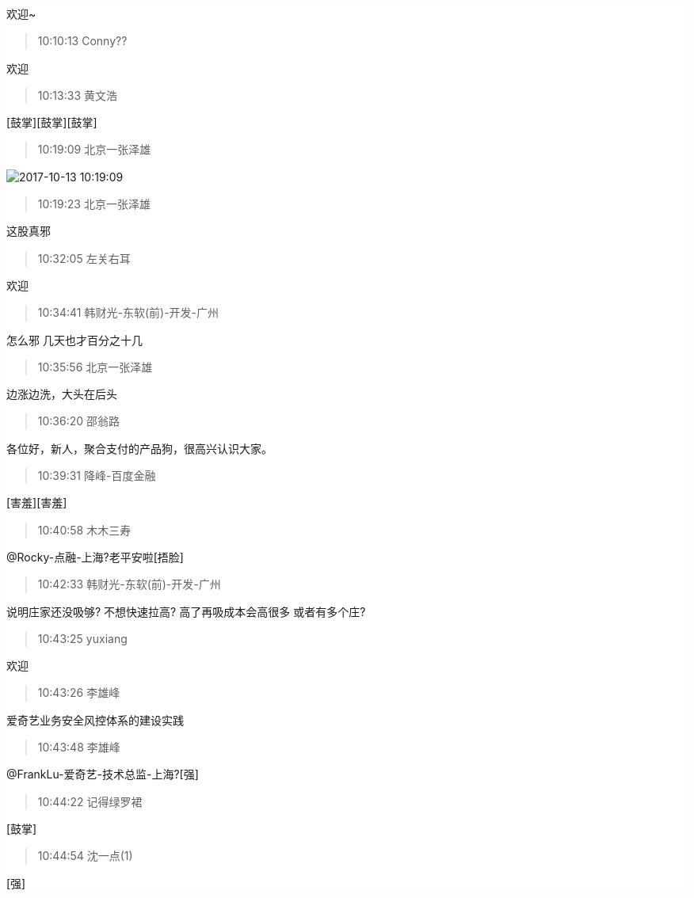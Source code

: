 欢迎~  
   
> 10:10:13  Conny??  
   
欢迎  
   
> 10:13:33  黄文浩  
   
[鼓掌][鼓掌][鼓掌]  
   
> 10:19:09  北京一张泽雄  
   
![2017-10-13 10:19:09](http://static.cocolian.cn/img/201710/20171013_101909.png) 
   
> 10:19:23  北京一张泽雄  
   
这股真邪  
   
> 10:32:05  左关右耳  
   
欢迎  
   
> 10:34:41  韩财光-东软(前)-开发-广州  
   
怎么邪 几天也才百分之十几  
   
> 10:35:56  北京一张泽雄  
   
边涨边洗，大头在后头  
   
> 10:36:20  邵翁路  
   
各位好，新人，聚合支付的产品狗，很高兴认识大家。  
   
> 10:39:31  降峰-百度金融  
   
[害羞][害羞]  
   
> 10:40:58  木木三寿  
   
@Rocky-点融-上海?老平安啦[捂脸]  
   
> 10:42:33  韩财光-东软(前)-开发-广州  
   
说明庄家还没吸够? 不想快速拉高? 高了再吸成本会高很多 或者有多个庄?  
   
> 10:43:25  yuxiang  
   
欢迎  
   
> 10:43:26  李雄峰  
   
爱奇艺业务安全风控体系的建设实践  
   
> 10:43:48  李雄峰  
   
@FrankLu-爱奇艺-技术总监-上海?[强]  
   
> 10:44:22  记得绿罗裙  
   
[鼓掌]  
   
> 10:44:54  沈一点(1)  
   
[强]  
   